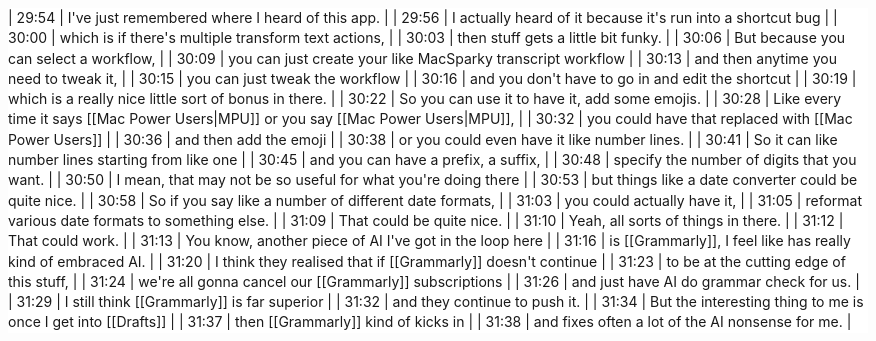 | 29:54      | I've just remembered where I heard of this app.                 |
| 29:56      | I actually heard of it because it's run into a shortcut bug     |
| 30:00      | which is if there's multiple transform text actions,            |
| 30:03      | then stuff gets a little bit funky.                             |
| 30:06      | But because you can select a workflow,                          |
| 30:09      | you can just create your like MacSparky transcript workflow    |
| 30:13      | and then anytime you need to tweak it,                          |
| 30:15      | you can just tweak the workflow                                 |
| 30:16      | and you don't have to go in and edit the shortcut               |
| 30:19      | which is a really nice little sort of bonus in there.           |
| 30:22      | So you can use it to have it, add some emojis.                  |
| 30:28      | Like every time it says [[Mac Power Users\|MPU]] or you say [[Mac Power Users\|MPU]],                     |
| 30:32      | you could have that replaced with [[Mac Power Users]]               |
| 30:36      | and then add the emoji                                          |
| 30:38      | or you could even have it like number lines.                    |
| 30:41      | So it can like number lines starting from like one              |
| 30:45      | and you can have a prefix, a suffix,                            |
| 30:48      | specify the number of digits that you want.                     |
| 30:50      | I mean, that may not be so useful for what you're doing there   |
| 30:53      | but things like a date converter could be quite nice.           |
| 30:58      | So if you say like a number of different date formats,          |
| 31:03      | you could actually have it,                                     |
| 31:05      | reformat various date formats to something else.                |
| 31:09      | That could be quite nice.                                       |
| 31:10      | Yeah, all sorts of things in there.                             |
| 31:12      | That could work.                                                |
| 31:13      | You know, another piece of AI I've got in the loop here         |
| 31:16      | is [[Grammarly]], I feel like has really kind of embraced AI.       |
| 31:20      | I think they realised that if [[Grammarly]] doesn't continue        |
| 31:23      | to be at the cutting edge of this stuff,                        |
| 31:24      | we're all gonna cancel our [[Grammarly]] subscriptions              |
| 31:26      | and just have AI do grammar check for us.                       |
| 31:29      | I still think [[Grammarly]] is far superior                         |
| 31:32      | and they continue to push it.                                   |
| 31:34      | But the interesting thing to me is once I get into [[Drafts]]      |
| 31:37      | then [[Grammarly]] kind of kicks in                                 |
| 31:38      | and fixes often a lot of the AI nonsense for me.                |